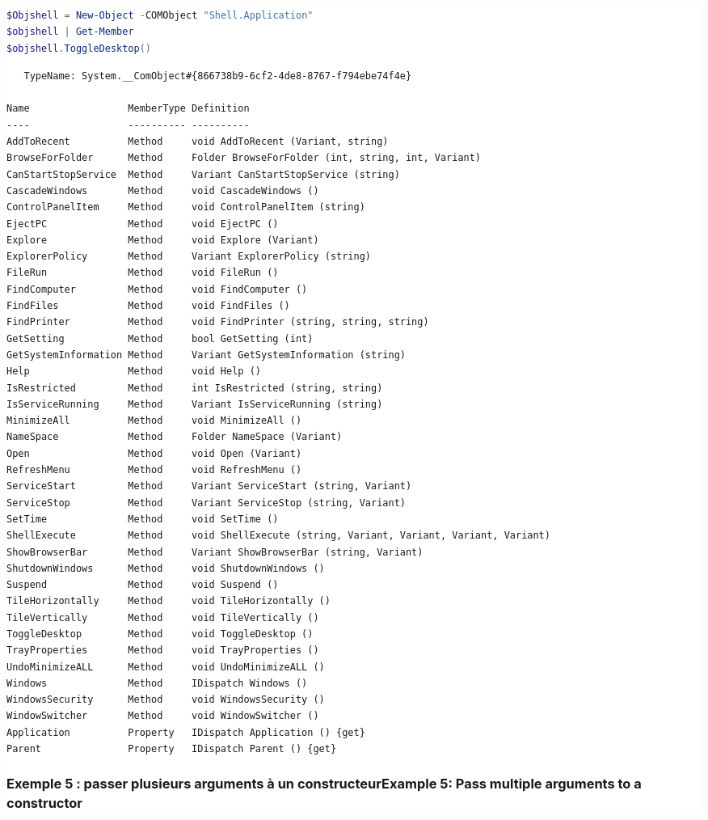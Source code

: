 ```powershell
$Objshell = New-Object -COMObject "Shell.Application"
$objshell | Get-Member
$objshell.ToggleDesktop()
```

```Output
   TypeName: System.__ComObject#{866738b9-6cf2-4de8-8767-f794ebe74f4e}

Name                 MemberType Definition
----                 ---------- ----------
AddToRecent          Method     void AddToRecent (Variant, string)
BrowseForFolder      Method     Folder BrowseForFolder (int, string, int, Variant)
CanStartStopService  Method     Variant CanStartStopService (string)
CascadeWindows       Method     void CascadeWindows ()
ControlPanelItem     Method     void ControlPanelItem (string)
EjectPC              Method     void EjectPC ()
Explore              Method     void Explore (Variant)
ExplorerPolicy       Method     Variant ExplorerPolicy (string)
FileRun              Method     void FileRun ()
FindComputer         Method     void FindComputer ()
FindFiles            Method     void FindFiles ()
FindPrinter          Method     void FindPrinter (string, string, string)
GetSetting           Method     bool GetSetting (int)
GetSystemInformation Method     Variant GetSystemInformation (string)
Help                 Method     void Help ()
IsRestricted         Method     int IsRestricted (string, string)
IsServiceRunning     Method     Variant IsServiceRunning (string)
MinimizeAll          Method     void MinimizeAll ()
NameSpace            Method     Folder NameSpace (Variant)
Open                 Method     void Open (Variant)
RefreshMenu          Method     void RefreshMenu ()
ServiceStart         Method     Variant ServiceStart (string, Variant)
ServiceStop          Method     Variant ServiceStop (string, Variant)
SetTime              Method     void SetTime ()
ShellExecute         Method     void ShellExecute (string, Variant, Variant, Variant, Variant)
ShowBrowserBar       Method     Variant ShowBrowserBar (string, Variant)
ShutdownWindows      Method     void ShutdownWindows ()
Suspend              Method     void Suspend ()
TileHorizontally     Method     void TileHorizontally ()
TileVertically       Method     void TileVertically ()
ToggleDesktop        Method     void ToggleDesktop ()
TrayProperties       Method     void TrayProperties ()
UndoMinimizeALL      Method     void UndoMinimizeALL ()
Windows              Method     IDispatch Windows ()
WindowsSecurity      Method     void WindowsSecurity ()
WindowSwitcher       Method     void WindowSwitcher ()
Application          Property   IDispatch Application () {get}
Parent               Property   IDispatch Parent () {get}
```

### <span data-ttu-id="3414f-129">Exemple 5 : passer plusieurs arguments à un constructeur</span><span class="sxs-lookup"><span data-stu-id="3414f-129">Example 5: Pass multiple arguments to a constructor</span></span>
